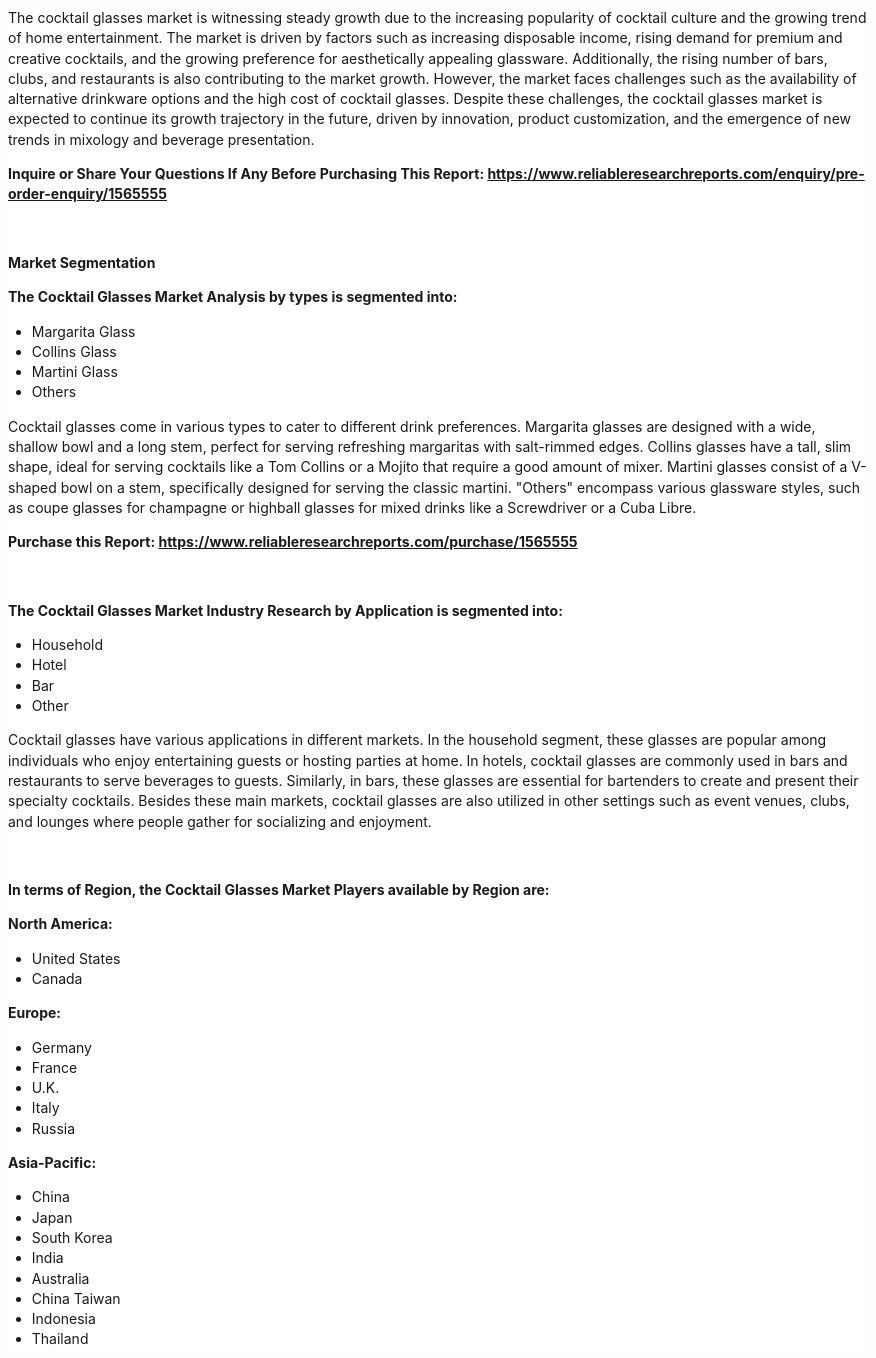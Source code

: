 <p><p>The cocktail glasses market is witnessing steady growth due to the increasing popularity of cocktail culture and the growing trend of home entertainment. The market is driven by factors such as increasing disposable income, rising demand for premium and creative cocktails, and the growing preference for aesthetically appealing glassware. Additionally, the rising number of bars, clubs, and restaurants is also contributing to the market growth. However, the market faces challenges such as the availability of alternative drinkware options and the high cost of cocktail glasses. Despite these challenges, the cocktail glasses market is expected to continue its growth trajectory in the future, driven by innovation, product customization, and the emergence of new trends in mixology and beverage presentation.</p></p>
<p><strong>Inquire or Share Your Questions If Any Before Purchasing This Report: <a href="https://www.reliableresearchreports.com/enquiry/pre-order-enquiry/1565555">https://www.reliableresearchreports.com/enquiry/pre-order-enquiry/1565555</a></strong></p>
<p>&nbsp;</p>
<p><strong>Market Segmentation</strong></p>
<p><strong>The Cocktail Glasses Market Analysis by types is segmented into:</strong></p>
<p><ul><li>Margarita Glass</li><li>Collins Glass</li><li>Martini Glass</li><li>Others</li></ul></p>
<p><p>Cocktail glasses come in various types to cater to different drink preferences. Margarita glasses are designed with a wide, shallow bowl and a long stem, perfect for serving refreshing margaritas with salt-rimmed edges. Collins glasses have a tall, slim shape, ideal for serving cocktails like a Tom Collins or a Mojito that require a good amount of mixer. Martini glasses consist of a V-shaped bowl on a stem, specifically designed for serving the classic martini. "Others" encompass various glassware styles, such as coupe glasses for champagne or highball glasses for mixed drinks like a Screwdriver or a Cuba Libre.</p></p>
<p><strong>Purchase this Report:&nbsp;<a href="https://www.reliableresearchreports.com/purchase/1565555">https://www.reliableresearchreports.com/purchase/1565555</a></strong></p>
<p>&nbsp;</p>
<p><strong>The Cocktail Glasses Market Industry Research by Application is segmented into:</strong></p>
<p><ul><li>Household</li><li>Hotel</li><li>Bar</li><li>Other</li></ul></p>
<p><p>Cocktail glasses have various applications in different markets. In the household segment, these glasses are popular among individuals who enjoy entertaining guests or hosting parties at home. In hotels, cocktail glasses are commonly used in bars and restaurants to serve beverages to guests. Similarly, in bars, these glasses are essential for bartenders to create and present their specialty cocktails. Besides these main markets, cocktail glasses are also utilized in other settings such as event venues, clubs, and lounges where people gather for socializing and enjoyment.</p></p>
<p>&nbsp;</p>
<p><strong>In terms of Region, the Cocktail Glasses Market Players available by Region are:</strong></p>
<p>
    <p> <strong> North America: </strong>
        <ul>
            <li>United States</li>
            <li>Canada</li>
        </ul>
        </p> 
    <p> <strong> Europe: </strong>
        <ul>
            <li>Germany</li>
            <li>France</li>
            <li>U.K.</li>
            <li>Italy</li>
            <li>Russia</li>
        </ul>
        </p> 
    <p> <strong> Asia-Pacific: </strong>
        <ul>
            <li>China</li>
            <li>Japan</li>
            <li>South Korea</li>
            <li>India</li>
            <li>Australia</li>
            <li>China Taiwan</li>
            <li>Indonesia</li>
            <li>Thailand</li>